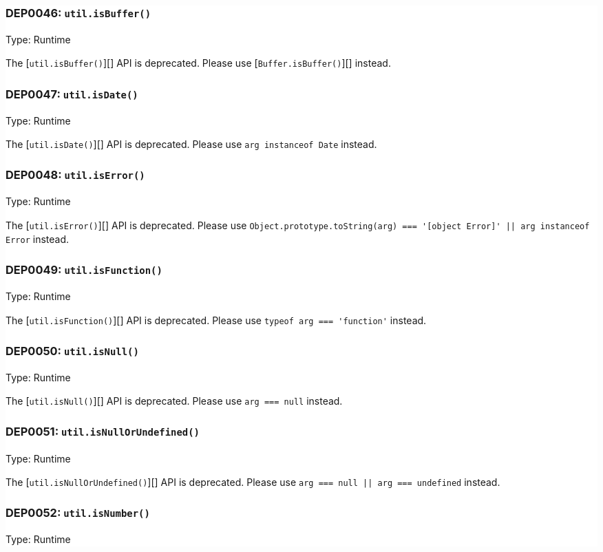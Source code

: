 ### DEP0046: `util.isBuffer()`



Type: Runtime

The [`util.isBuffer()`][] API is deprecated. Please use
[`Buffer.isBuffer()`][] instead.

### DEP0047: `util.isDate()`



Type: Runtime

The [`util.isDate()`][] API is deprecated. Please use
`arg instanceof Date` instead.

### DEP0048: `util.isError()`



Type: Runtime

The [`util.isError()`][] API is deprecated. Please use
`Object.prototype.toString(arg) === '[object Error]' || arg instanceof Error`
instead.

### DEP0049: `util.isFunction()`



Type: Runtime

The [`util.isFunction()`][] API is deprecated. Please use
`typeof arg === 'function'` instead.

### DEP0050: `util.isNull()`



Type: Runtime

The [`util.isNull()`][] API is deprecated. Please use
`arg === null` instead.

### DEP0051: `util.isNullOrUndefined()`



Type: Runtime

The [`util.isNullOrUndefined()`][] API is deprecated. Please use
`arg === null || arg === undefined` instead.

### DEP0052: `util.isNumber()`



Type: Runtime
